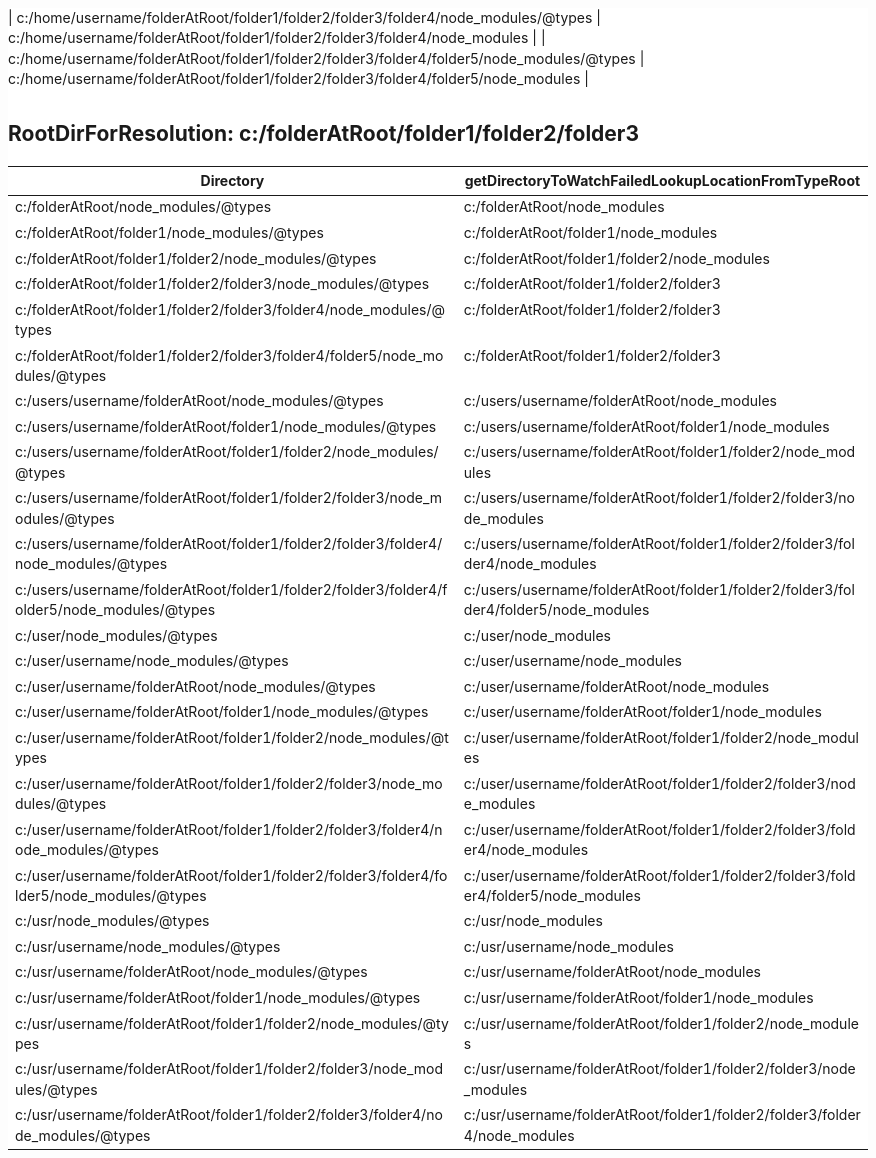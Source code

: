 | c:/home/username/folderAtRoot/folder1/folder2/folder3/folder4/node_modules/@types          | c:/home/username/folderAtRoot/folder1/folder2/folder3/folder4/node_modules                 |
| c:/home/username/folderAtRoot/folder1/folder2/folder3/folder4/folder5/node_modules/@types  | c:/home/username/folderAtRoot/folder1/folder2/folder3/folder4/folder5/node_modules         |

## RootDirForResolution: c:/folderAtRoot/folder1/folder2/folder3

| Directory                                                                                  | getDirectoryToWatchFailedLookupLocationFromTypeRoot                                        |
| ------------------------------------------------------------------------------------------ | ------------------------------------------------------------------------------------------ |
| c:/folderAtRoot/node_modules/@types                                                        | c:/folderAtRoot/node_modules                                                               |
| c:/folderAtRoot/folder1/node_modules/@types                                                | c:/folderAtRoot/folder1/node_modules                                                       |
| c:/folderAtRoot/folder1/folder2/node_modules/@types                                        | c:/folderAtRoot/folder1/folder2/node_modules                                               |
| c:/folderAtRoot/folder1/folder2/folder3/node_modules/@types                                | c:/folderAtRoot/folder1/folder2/folder3                                                    |
| c:/folderAtRoot/folder1/folder2/folder3/folder4/node_modules/@types                        | c:/folderAtRoot/folder1/folder2/folder3                                                    |
| c:/folderAtRoot/folder1/folder2/folder3/folder4/folder5/node_modules/@types                | c:/folderAtRoot/folder1/folder2/folder3                                                    |
| c:/users/username/folderAtRoot/node_modules/@types                                         | c:/users/username/folderAtRoot/node_modules                                                |
| c:/users/username/folderAtRoot/folder1/node_modules/@types                                 | c:/users/username/folderAtRoot/folder1/node_modules                                        |
| c:/users/username/folderAtRoot/folder1/folder2/node_modules/@types                         | c:/users/username/folderAtRoot/folder1/folder2/node_modules                                |
| c:/users/username/folderAtRoot/folder1/folder2/folder3/node_modules/@types                 | c:/users/username/folderAtRoot/folder1/folder2/folder3/node_modules                        |
| c:/users/username/folderAtRoot/folder1/folder2/folder3/folder4/node_modules/@types         | c:/users/username/folderAtRoot/folder1/folder2/folder3/folder4/node_modules                |
| c:/users/username/folderAtRoot/folder1/folder2/folder3/folder4/folder5/node_modules/@types | c:/users/username/folderAtRoot/folder1/folder2/folder3/folder4/folder5/node_modules        |
| c:/user/node_modules/@types                                                                | c:/user/node_modules                                                                       |
| c:/user/username/node_modules/@types                                                       | c:/user/username/node_modules                                                              |
| c:/user/username/folderAtRoot/node_modules/@types                                          | c:/user/username/folderAtRoot/node_modules                                                 |
| c:/user/username/folderAtRoot/folder1/node_modules/@types                                  | c:/user/username/folderAtRoot/folder1/node_modules                                         |
| c:/user/username/folderAtRoot/folder1/folder2/node_modules/@types                          | c:/user/username/folderAtRoot/folder1/folder2/node_modules                                 |
| c:/user/username/folderAtRoot/folder1/folder2/folder3/node_modules/@types                  | c:/user/username/folderAtRoot/folder1/folder2/folder3/node_modules                         |
| c:/user/username/folderAtRoot/folder1/folder2/folder3/folder4/node_modules/@types          | c:/user/username/folderAtRoot/folder1/folder2/folder3/folder4/node_modules                 |
| c:/user/username/folderAtRoot/folder1/folder2/folder3/folder4/folder5/node_modules/@types  | c:/user/username/folderAtRoot/folder1/folder2/folder3/folder4/folder5/node_modules         |
| c:/usr/node_modules/@types                                                                 | c:/usr/node_modules                                                                        |
| c:/usr/username/node_modules/@types                                                        | c:/usr/username/node_modules                                                               |
| c:/usr/username/folderAtRoot/node_modules/@types                                           | c:/usr/username/folderAtRoot/node_modules                                                  |
| c:/usr/username/folderAtRoot/folder1/node_modules/@types                                   | c:/usr/username/folderAtRoot/folder1/node_modules                                          |
| c:/usr/username/folderAtRoot/folder1/folder2/node_modules/@types                           | c:/usr/username/folderAtRoot/folder1/folder2/node_modules                                  |
| c:/usr/username/folderAtRoot/folder1/folder2/folder3/node_modules/@types                   | c:/usr/username/folderAtRoot/folder1/folder2/folder3/node_modules                          |
| c:/usr/username/folderAtRoot/folder1/folder2/folder3/folder4/node_modules/@types           | c:/usr/username/folderAtRoot/folder1/folder2/folder3/folder4/node_modules                  |